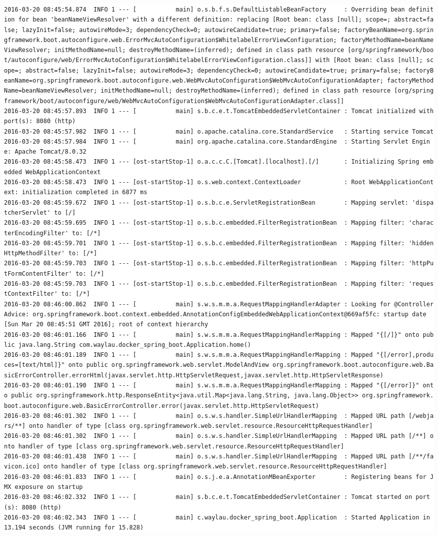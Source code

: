 ```
2016-03-20 08:45:54.874  INFO 1 --- [           main] o.s.b.f.s.DefaultListableBeanFactory     : Overriding bean definition for bean 'beanNameViewResolver' with a different definition: replacing [Root bean: class [null]; scope=; abstract=false; lazyInit=false; autowireMode=3; dependencyCheck=0; autowireCandidate=true; primary=false; factoryBeanName=org.springframework.boot.autoconfigure.web.ErrorMvcAutoConfiguration$WhitelabelErrorViewConfiguration; factoryMethodName=beanNameViewResolver; initMethodName=null; destroyMethodName=(inferred); defined in class path resource [org/springframework/boot/autoconfigure/web/ErrorMvcAutoConfiguration$WhitelabelErrorViewConfiguration.class]] with [Root bean: class [null]; scope=; abstract=false; lazyInit=false; autowireMode=3; dependencyCheck=0; autowireCandidate=true; primary=false; factoryBeanName=org.springframework.boot.autoconfigure.web.WebMvcAutoConfiguration$WebMvcAutoConfigurationAdapter; factoryMethodName=beanNameViewResolver; initMethodName=null; destroyMethodName=(inferred); defined in class path resource [org/springframework/boot/autoconfigure/web/WebMvcAutoConfiguration$WebMvcAutoConfigurationAdapter.class]]
2016-03-20 08:45:57.893  INFO 1 --- [           main] s.b.c.e.t.TomcatEmbeddedServletContainer : Tomcat initialized with port(s): 8080 (http)
2016-03-20 08:45:57.982  INFO 1 --- [           main] o.apache.catalina.core.StandardService   : Starting service Tomcat
2016-03-20 08:45:57.984  INFO 1 --- [           main] org.apache.catalina.core.StandardEngine  : Starting Servlet Engine: Apache Tomcat/8.0.32
2016-03-20 08:45:58.473  INFO 1 --- [ost-startStop-1] o.a.c.c.C.[Tomcat].[localhost].[/]       : Initializing Spring embedded WebApplicationContext
2016-03-20 08:45:58.473  INFO 1 --- [ost-startStop-1] o.s.web.context.ContextLoader            : Root WebApplicationContext: initialization completed in 6877 ms
2016-03-20 08:45:59.672  INFO 1 --- [ost-startStop-1] o.s.b.c.e.ServletRegistrationBean        : Mapping servlet: 'dispatcherServlet' to [/]
2016-03-20 08:45:59.695  INFO 1 --- [ost-startStop-1] o.s.b.c.embedded.FilterRegistrationBean  : Mapping filter: 'characterEncodingFilter' to: [/*]
2016-03-20 08:45:59.701  INFO 1 --- [ost-startStop-1] o.s.b.c.embedded.FilterRegistrationBean  : Mapping filter: 'hiddenHttpMethodFilter' to: [/*]
2016-03-20 08:45:59.703  INFO 1 --- [ost-startStop-1] o.s.b.c.embedded.FilterRegistrationBean  : Mapping filter: 'httpPutFormContentFilter' to: [/*]
2016-03-20 08:45:59.703  INFO 1 --- [ost-startStop-1] o.s.b.c.embedded.FilterRegistrationBean  : Mapping filter: 'requestContextFilter' to: [/*]
2016-03-20 08:46:00.862  INFO 1 --- [           main] s.w.s.m.m.a.RequestMappingHandlerAdapter : Looking for @ControllerAdvice: org.springframework.boot.context.embedded.AnnotationConfigEmbeddedWebApplicationContext@669af5fc: startup date [Sun Mar 20 08:45:51 GMT 2016]; root of context hierarchy
2016-03-20 08:46:01.166  INFO 1 --- [           main] s.w.s.m.m.a.RequestMappingHandlerMapping : Mapped "{[/]}" onto public java.lang.String com.waylau.docker_spring_boot.Application.home()
2016-03-20 08:46:01.189  INFO 1 --- [           main] s.w.s.m.m.a.RequestMappingHandlerMapping : Mapped "{[/error],produces=[text/html]}" onto public org.springframework.web.servlet.ModelAndView org.springframework.boot.autoconfigure.web.BasicErrorController.errorHtml(javax.servlet.http.HttpServletRequest,javax.servlet.http.HttpServletResponse)
2016-03-20 08:46:01.190  INFO 1 --- [           main] s.w.s.m.m.a.RequestMappingHandlerMapping : Mapped "{[/error]}" onto public org.springframework.http.ResponseEntity<java.util.Map<java.lang.String, java.lang.Object>> org.springframework.boot.autoconfigure.web.BasicErrorController.error(javax.servlet.http.HttpServletRequest)
2016-03-20 08:46:01.302  INFO 1 --- [           main] o.s.w.s.handler.SimpleUrlHandlerMapping  : Mapped URL path [/webjars/**] onto handler of type [class org.springframework.web.servlet.resource.ResourceHttpRequestHandler]
2016-03-20 08:46:01.302  INFO 1 --- [           main] o.s.w.s.handler.SimpleUrlHandlerMapping  : Mapped URL path [/**] onto handler of type [class org.springframework.web.servlet.resource.ResourceHttpRequestHandler]
2016-03-20 08:46:01.438  INFO 1 --- [           main] o.s.w.s.handler.SimpleUrlHandlerMapping  : Mapped URL path [/**/favicon.ico] onto handler of type [class org.springframework.web.servlet.resource.ResourceHttpRequestHandler]
2016-03-20 08:46:01.833  INFO 1 --- [           main] o.s.j.e.a.AnnotationMBeanExporter        : Registering beans for JMX exposure on startup
2016-03-20 08:46:02.332  INFO 1 --- [           main] s.b.c.e.t.TomcatEmbeddedServletContainer : Tomcat started on port(s): 8080 (http)
2016-03-20 08:46:02.343  INFO 1 --- [           main] c.waylau.docker_spring_boot.Application  : Started Application in 13.194 seconds (JVM running for 15.828)
```
